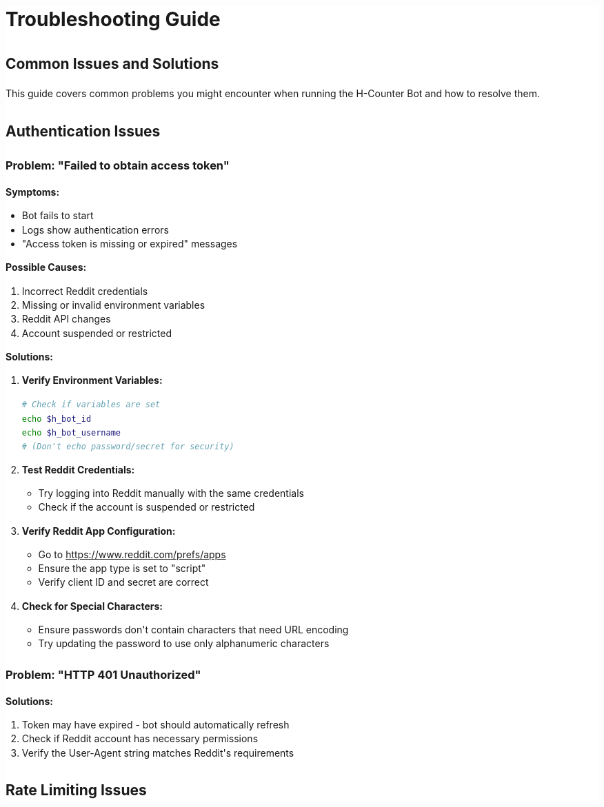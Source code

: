 # Troubleshooting Guide

## Common Issues and Solutions

This guide covers common problems you might encounter when running the H-Counter Bot and how to resolve them.

## Authentication Issues

### Problem: "Failed to obtain access token"

**Symptoms:**
- Bot fails to start
- Logs show authentication errors
- "Access token is missing or expired" messages

**Possible Causes:**
1. Incorrect Reddit credentials
2. Missing or invalid environment variables
3. Reddit API changes
4. Account suspended or restricted

**Solutions:**

1. **Verify Environment Variables:**
   ```bash
   # Check if variables are set
   echo $h_bot_id
   echo $h_bot_username
   # (Don't echo password/secret for security)
   ```

2. **Test Reddit Credentials:**
   - Try logging into Reddit manually with the same credentials
   - Check if the account is suspended or restricted

3. **Verify Reddit App Configuration:**
   - Go to https://www.reddit.com/prefs/apps
   - Ensure the app type is set to "script"
   - Verify client ID and secret are correct

4. **Check for Special Characters:**
   - Ensure passwords don't contain characters that need URL encoding
   - Try updating the password to use only alphanumeric characters

### Problem: "HTTP 401 Unauthorized"

**Solutions:**
1. Token may have expired - bot should automatically refresh
2. Check if Reddit account has necessary permissions
3. Verify the User-Agent string matches Reddit's requirements

## Rate Limiting Issues
